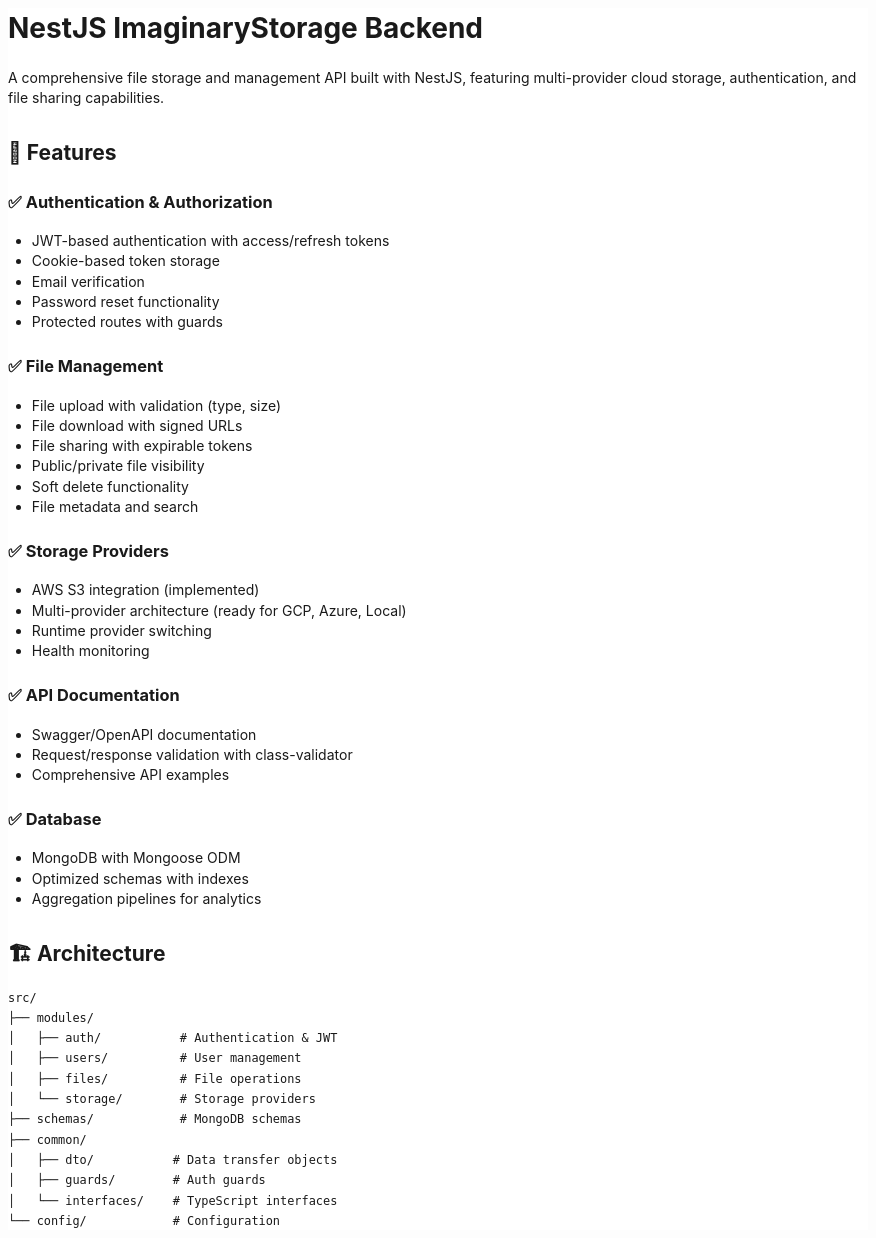 # NestJS ImaginaryStorage Backend

A comprehensive file storage and management API built with NestJS, featuring multi-provider cloud storage, authentication, and file sharing capabilities.

## 🚀 Features

### ✅ **Authentication & Authorization**
- JWT-based authentication with access/refresh tokens
- Cookie-based token storage
- Email verification
- Password reset functionality
- Protected routes with guards

### ✅ **File Management**
- File upload with validation (type, size)
- File download with signed URLs
- File sharing with expirable tokens
- Public/private file visibility
- Soft delete functionality
- File metadata and search

### ✅ **Storage Providers**
- AWS S3 integration (implemented)
- Multi-provider architecture (ready for GCP, Azure, Local)
- Runtime provider switching
- Health monitoring

### ✅ **API Documentation**
- Swagger/OpenAPI documentation
- Request/response validation with class-validator
- Comprehensive API examples

### ✅ **Database**
- MongoDB with Mongoose ODM
- Optimized schemas with indexes
- Aggregation pipelines for analytics

## 🏗️ Architecture

```
src/
├── modules/
│   ├── auth/           # Authentication & JWT
│   ├── users/          # User management
│   ├── files/          # File operations
│   └── storage/        # Storage providers
├── schemas/            # MongoDB schemas
├── common/
│   ├── dto/           # Data transfer objects
│   ├── guards/        # Auth guards
│   └── interfaces/    # TypeScript interfaces
└── config/            # Configuration
```

